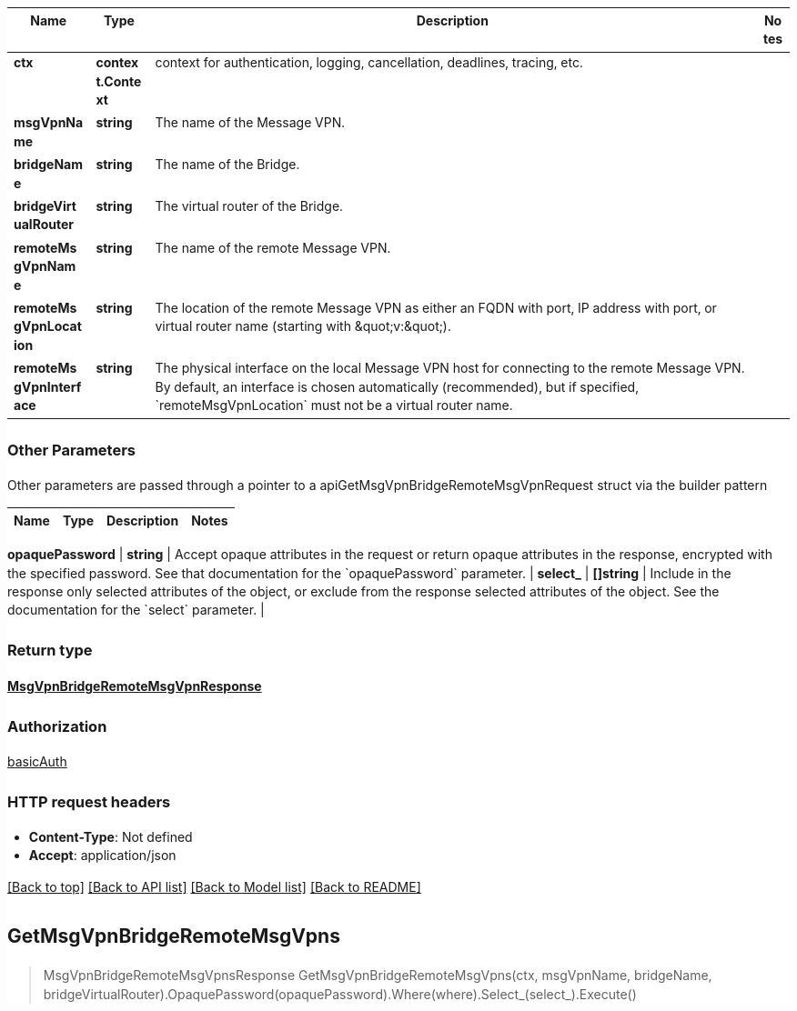 
Name | Type | Description  | Notes
------------- | ------------- | ------------- | -------------
**ctx** | **context.Context** | context for authentication, logging, cancellation, deadlines, tracing, etc.
**msgVpnName** | **string** | The name of the Message VPN. | 
**bridgeName** | **string** | The name of the Bridge. | 
**bridgeVirtualRouter** | **string** | The virtual router of the Bridge. | 
**remoteMsgVpnName** | **string** | The name of the remote Message VPN. | 
**remoteMsgVpnLocation** | **string** | The location of the remote Message VPN as either an FQDN with port, IP address with port, or virtual router name (starting with \&quot;v:\&quot;). | 
**remoteMsgVpnInterface** | **string** | The physical interface on the local Message VPN host for connecting to the remote Message VPN. By default, an interface is chosen automatically (recommended), but if specified, &#x60;remoteMsgVpnLocation&#x60; must not be a virtual router name. | 

### Other Parameters

Other parameters are passed through a pointer to a apiGetMsgVpnBridgeRemoteMsgVpnRequest struct via the builder pattern


Name | Type | Description  | Notes
------------- | ------------- | ------------- | -------------






 **opaquePassword** | **string** | Accept opaque attributes in the request or return opaque attributes in the response, encrypted with the specified password. See that documentation for the &#x60;opaquePassword&#x60; parameter. | 
 **select_** | **[]string** | Include in the response only selected attributes of the object, or exclude from the response selected attributes of the object. See the documentation for the &#x60;select&#x60; parameter. | 

### Return type

[**MsgVpnBridgeRemoteMsgVpnResponse**](MsgVpnBridgeRemoteMsgVpnResponse.md)

### Authorization

[basicAuth](../README.md#basicAuth)

### HTTP request headers

- **Content-Type**: Not defined
- **Accept**: application/json

[[Back to top]](#) [[Back to API list]](../README.md#documentation-for-api-endpoints)
[[Back to Model list]](../README.md#documentation-for-models)
[[Back to README]](../README.md)


## GetMsgVpnBridgeRemoteMsgVpns

> MsgVpnBridgeRemoteMsgVpnsResponse GetMsgVpnBridgeRemoteMsgVpns(ctx, msgVpnName, bridgeName, bridgeVirtualRouter).OpaquePassword(opaquePassword).Where(where).Select_(select_).Execute()
